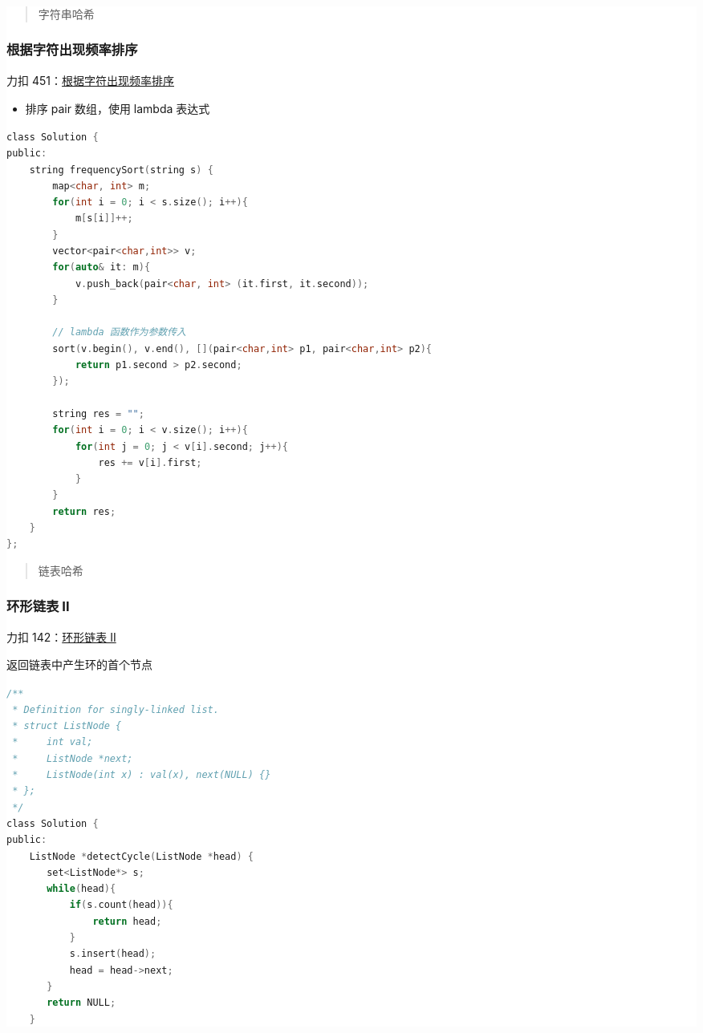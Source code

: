 > 字符串哈希

### 根据字符出现频率排序

力扣 451：[根据字符出现频率排序](https://leetcode.cn/problems/sort-characters-by-frequency/)

- 排序 pair 数组，使用 lambda 表达式

```c
class Solution {
public:
    string frequencySort(string s) {
        map<char, int> m;
        for(int i = 0; i < s.size(); i++){
            m[s[i]]++;
        }
        vector<pair<char,int>> v;
        for(auto& it: m){
            v.push_back(pair<char, int> (it.first, it.second));
        }
        
        // lambda 函数作为参数传入
        sort(v.begin(), v.end(), [](pair<char,int> p1, pair<char,int> p2){
            return p1.second > p2.second;
        });
        
        string res = "";
        for(int i = 0; i < v.size(); i++){
            for(int j = 0; j < v[i].second; j++){
                res += v[i].first;
            }
        }
        return res;
    }
};
```

> 链表哈希

### 环形链表 II

力扣 142：[环形链表 II](https://leetcode.cn/problems/linked-list-cycle-ii/)

返回链表中产生环的首个节点

```c
/**
 * Definition for singly-linked list.
 * struct ListNode {
 *     int val;
 *     ListNode *next;
 *     ListNode(int x) : val(x), next(NULL) {}
 * };
 */
class Solution {
public:
    ListNode *detectCycle(ListNode *head) {
       set<ListNode*> s;
       while(head){
           if(s.count(head)){
               return head;
           }
           s.insert(head);
           head = head->next;
       } 
       return NULL;
    }
```